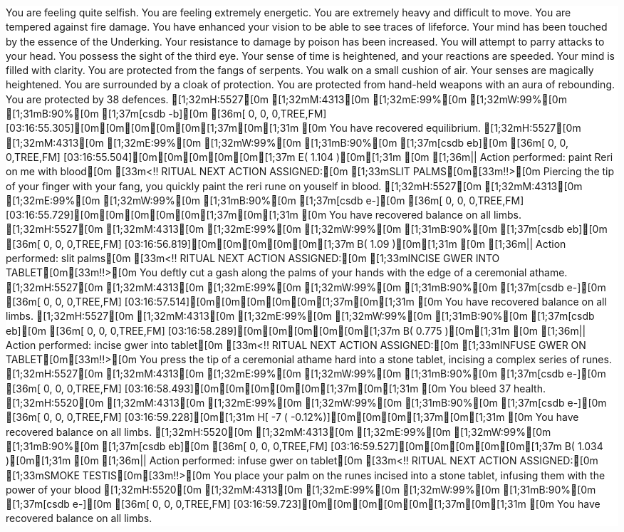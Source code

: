 You are feeling quite selfish.
You are feeling extremely energetic.
You are extremely heavy and difficult to move.
You are tempered against fire damage.
You have enhanced your vision to be able to see traces of lifeforce.
Your mind has been touched by the essence of the Underking.
Your resistance to damage by poison has been increased.
You will attempt to parry attacks to your head.
You possess the sight of the third eye.
Your sense of time is heightened, and your reactions are speeded.
Your mind is filled with clarity.
You are protected from the fangs of serpents.
You walk on a small cushion of air.
Your senses are magically heightened.
You are surrounded by a cloak of protection.
You are protected from hand-held weapons with an aura of rebounding.
You are protected by 38 defences.
[1;32mH:5527[0m [1;32mM:4313[0m [1;32mE:99%[0m [1;32mW:99%[0m [1;31mB:90%[0m [1;37m[csdb -b][0m [36m[ 0, 0, 0,TREE,FM] [03:16:55.305][0m[0m[0m[0m[0m[1;37m[0m[1;31m [0m
You have recovered equilibrium.
[1;32mH:5527[0m [1;32mM:4313[0m [1;32mE:99%[0m [1;32mW:99%[0m [1;31mB:90%[0m [1;37m[csdb eb][0m [36m[ 0, 0, 0,TREE,FM] [03:16:55.504][0m[0m[0m[0m[0m[1;37m E( 1.104 )[0m[1;31m [0m
[1;36m|| Action performed: paint Reri on me with blood[0m
[33m<!! RITUAL NEXT ACTION ASSIGNED:[0m [1;33mSLIT PALMS[0m[33m!!>[0m
Piercing the tip of your finger with your fang, you quickly paint the reri rune on youself in blood.
[1;32mH:5527[0m [1;32mM:4313[0m [1;32mE:99%[0m [1;32mW:99%[0m [1;31mB:90%[0m [1;37m[csdb e-][0m [36m[ 0, 0, 0,TREE,FM] [03:16:55.729][0m[0m[0m[0m[0m[1;37m[0m[1;31m [0m
You have recovered balance on all limbs.
[1;32mH:5527[0m [1;32mM:4313[0m [1;32mE:99%[0m [1;32mW:99%[0m [1;31mB:90%[0m [1;37m[csdb eb][0m [36m[ 0, 0, 0,TREE,FM] [03:16:56.819][0m[0m[0m[0m[0m[1;37m B(  1.09 )[0m[1;31m [0m
[1;36m|| Action performed: slit palms[0m
[33m<!! RITUAL NEXT ACTION ASSIGNED:[0m [1;33mINCISE GWER INTO TABLET[0m[33m!!>[0m
You deftly cut a gash along the palms of your hands with the edge of a ceremonial athame.
[1;32mH:5527[0m [1;32mM:4313[0m [1;32mE:99%[0m [1;32mW:99%[0m [1;31mB:90%[0m [1;37m[csdb e-][0m [36m[ 0, 0, 0,TREE,FM] [03:16:57.514][0m[0m[0m[0m[0m[1;37m[0m[1;31m [0m
You have recovered balance on all limbs.
[1;32mH:5527[0m [1;32mM:4313[0m [1;32mE:99%[0m [1;32mW:99%[0m [1;31mB:90%[0m [1;37m[csdb eb][0m [36m[ 0, 0, 0,TREE,FM] [03:16:58.289][0m[0m[0m[0m[0m[1;37m B( 0.775 )[0m[1;31m [0m
[1;36m|| Action performed: incise gwer into tablet[0m
[33m<!! RITUAL NEXT ACTION ASSIGNED:[0m [1;33mINFUSE GWER ON TABLET[0m[33m!!>[0m
You press the tip of a ceremonial athame hard into a stone tablet, incising a complex series of runes.
[1;32mH:5527[0m [1;32mM:4313[0m [1;32mE:99%[0m [1;32mW:99%[0m [1;31mB:90%[0m [1;37m[csdb e-][0m [36m[ 0, 0, 0,TREE,FM] [03:16:58.493][0m[0m[0m[0m[0m[1;37m[0m[1;31m [0m
You bleed 37 health.
[1;32mH:5520[0m [1;32mM:4313[0m [1;32mE:99%[0m [1;32mW:99%[0m [1;31mB:90%[0m [1;37m[csdb e-][0m [36m[ 0, 0, 0,TREE,FM] [03:16:59.228][0m[1;31m H[   -7 ( -0.12%)][0m[0m[0m[1;37m[0m[1;31m [0m
You have recovered balance on all limbs.
[1;32mH:5520[0m [1;32mM:4313[0m [1;32mE:99%[0m [1;32mW:99%[0m [1;31mB:90%[0m [1;37m[csdb eb][0m [36m[ 0, 0, 0,TREE,FM] [03:16:59.527][0m[0m[0m[0m[0m[1;37m B( 1.034 )[0m[1;31m [0m
[1;36m|| Action performed: infuse gwer on tablet[0m
[33m<!! RITUAL NEXT ACTION ASSIGNED:[0m [1;33mSMOKE TESTIS[0m[33m!!>[0m
You place your palm on the runes incised into a stone tablet, infusing them with the power of your blood
[1;32mH:5520[0m [1;32mM:4313[0m [1;32mE:99%[0m [1;32mW:99%[0m [1;31mB:90%[0m [1;37m[csdb e-][0m [36m[ 0, 0, 0,TREE,FM] [03:16:59.723][0m[0m[0m[0m[0m[1;37m[0m[1;31m [0m
You have recovered balance on all limbs.